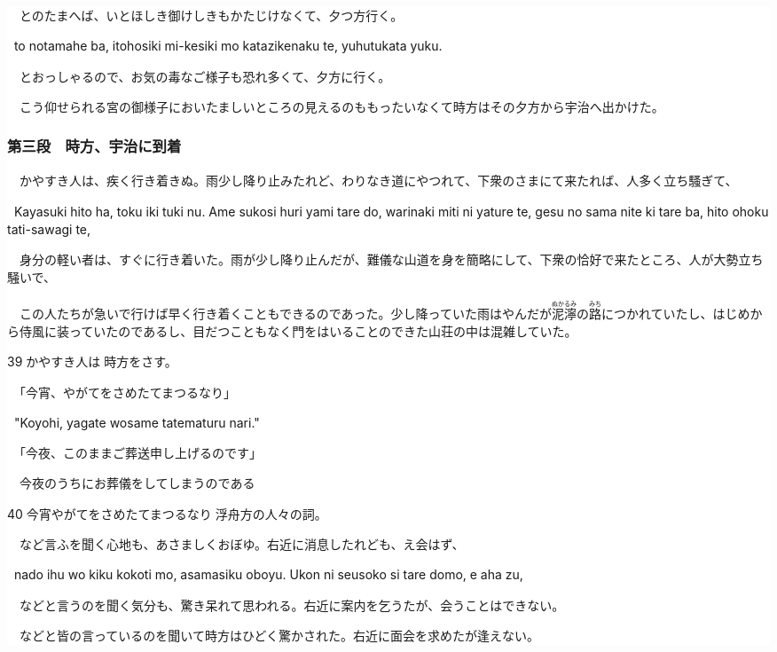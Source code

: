 <div id="52010214">
  <p class="original">　とのたまへば、いとほしき御けしきもかたじけなくて、夕つ方行く。</p>
  <p class="romanized">&nbsp;&nbsp;to notamahe ba&#44; itohosiki mi-kesiki mo katazikenaku te&#44; yuhutukata yuku.</p>
  <p class="shibuya">　とおっしゃるので、お気の毒なご様子も恐れ多くて、夕方に行く。</p>
  <p class="yosano">　こう仰せられる宮の御様子においたましいところの見えるのももったいなくて時方はその夕方から宇治へ出かけた。<BR></p>
  <p class="seiden"></p>
  
</div>


### 第三段　時方、宇治に到着


<div id="52010301">
  <p class="original">　かやすき人は、疾く行き着きぬ。雨少し降り止みたれど、わりなき道にやつれて、下衆のさまにて来たれば、人多く立ち騷ぎて、</p>
  <p class="romanized">&nbsp;&nbsp;Kayasuki hito ha&#44; toku iki tuki nu. Ame sukosi huri yami tare do&#44; warinaki miti ni yature te&#44; gesu no sama nite ki tare ba&#44; hito ohoku tati-sawagi te&#44;</p>
  <p class="shibuya">　身分の軽い者は、すぐに行き着いた。雨が少し降り止んだが、難儀な山道を身を簡略にして、下衆の恰好で来たところ、人が大勢立ち騒いで、</p>
  <p class="yosano">　この人たちが急いで行けば早く行き着くこともできるのであった。少し降っていた雨はやんだが<RUBY><RB>泥濘</RB><RP>（</RP><RT>ぬかるみ</RT><RP>）</RP></RUBY>の<RUBY><RB>路</RB><RP>（</RP><RT>みち</RT><RP>）</RP></RUBY>につかれていたし、はじめから侍風に装っていたのであるし、目だつこともなく門をはいることのできた山荘の中は混雑していた。<BR></p>
  <p class="seiden"></p>
  
  <div class="annotations">
	<p class="annotation">
		<span class="annotation_num">39</span>
		<span class="annotation_title">かやすき人は</span>
		<span class="annotation_body">時方をさす。</span>
	</p>
  </div>
</div>

<div id="52010302">
  <p class="original">　「今宵、やがてをさめたてまつるなり」</p>
  <p class="romanized">&nbsp;&nbsp;&#34;Koyohi&#44; yagate wosame tatematuru nari.&#34;</p>
  <p class="shibuya">　「今夜、このままご葬送申し上げるのです」</p>
  <p class="yosano">　今夜のうちにお葬儀をしてしまうのである<BR></p>
  <p class="seiden"></p>
  
  <div class="annotations">
	<p class="annotation">
		<span class="annotation_num">40</span>
		<span class="annotation_title">今宵やがてをさめたてまつるなり</span>
		<span class="annotation_body">浮舟方の人々の詞。</span>
	</p>
  </div>
</div>

<div id="52010303">
  <p class="original">　など言ふを聞く心地も、あさましくおぼゆ。右近に消息したれども、え会はず、</p>
  <p class="romanized">&nbsp;&nbsp;nado ihu wo kiku kokoti mo&#44; asamasiku oboyu. Ukon ni seusoko si tare domo&#44; e aha zu&#44;</p>
  <p class="shibuya">　などと言うのを聞く気分も、驚き呆れて思われる。右近に案内を乞うたが、会うことはできない。</p>
  <p class="yosano">　などと皆の言っているのを聞いて時方はひどく驚かされた。右近に面会を求めたが逢えない。<BR></p>
  <p class="seiden"></p>
  